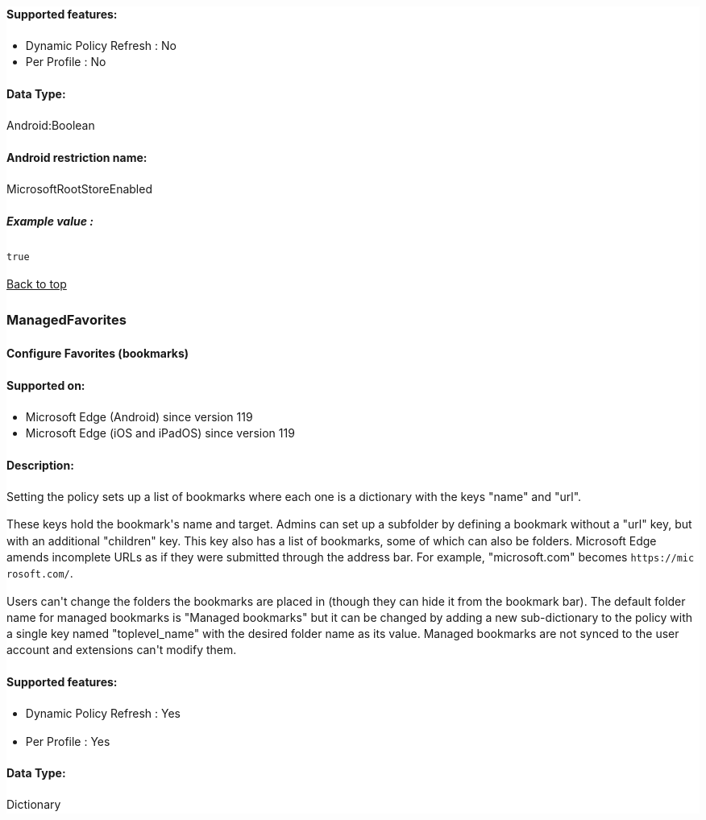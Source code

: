 #### Supported features:

- Dynamic Policy Refresh : No
- Per Profile : No

#### Data Type:

Android:Boolean

#### Android restriction name:

MicrosoftRootStoreEnabled

##### Example value :

```
true

```

[Back to top](#microsoft-edge-mobile---policies)

### ManagedFavorites

#### Configure Favorites (bookmarks)

#### Supported on:

- Microsoft Edge (Android) since version 119
- Microsoft Edge (iOS and iPadOS) since version 119

#### Description:

Setting the policy sets up a list of bookmarks where each one is a dictionary with the keys "name" and "url".

These keys hold the bookmark's name and target. Admins can set up a subfolder by defining a bookmark without a "url" key, but with an additional "children" key. This key also has a list of bookmarks, some of which can also be folders. Microsoft Edge amends incomplete URLs as if they were submitted through the address bar. For example, "microsoft.com" becomes `https://microsoft.com/`.

Users can't change the folders the bookmarks are placed in (though they can hide it from the bookmark bar). The default folder name for managed bookmarks is "Managed bookmarks" but it can be changed by adding a new sub-dictionary to the policy with a single key named "toplevel_name" with the desired folder name as its value. Managed bookmarks are not synced to the user account and extensions can't modify them.

#### Supported features:

- Dynamic Policy Refresh : Yes

- Per Profile : Yes

#### Data Type:

Dictionary
